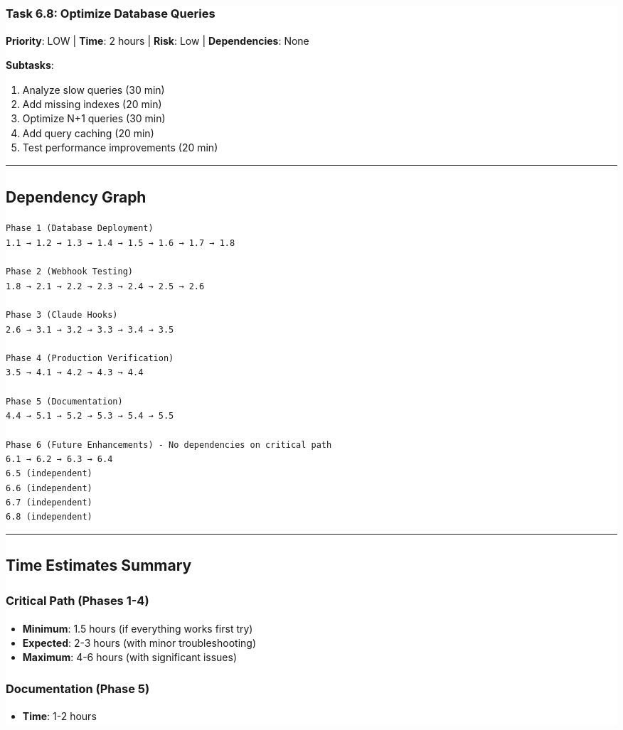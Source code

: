 
### Task 6.8: Optimize Database Queries
**Priority**: LOW | **Time**: 2 hours | **Risk**: Low | **Dependencies**: None

**Subtasks**:
1. Analyze slow queries (30 min)
2. Add missing indexes (20 min)
3. Optimize N+1 queries (30 min)
4. Add query caching (20 min)
5. Test performance improvements (20 min)

---

## Dependency Graph

```
Phase 1 (Database Deployment)
1.1 → 1.2 → 1.3 → 1.4 → 1.5 → 1.6 → 1.7 → 1.8

Phase 2 (Webhook Testing)
1.8 → 2.1 → 2.2 → 2.3 → 2.4 → 2.5 → 2.6

Phase 3 (Claude Hooks)
2.6 → 3.1 → 3.2 → 3.3 → 3.4 → 3.5

Phase 4 (Production Verification)
3.5 → 4.1 → 4.2 → 4.3 → 4.4

Phase 5 (Documentation)
4.4 → 5.1 → 5.2 → 5.3 → 5.4 → 5.5

Phase 6 (Future Enhancements) - No dependencies on critical path
6.1 → 6.2 → 6.3 → 6.4
6.5 (independent)
6.6 (independent)
6.7 (independent)
6.8 (independent)
```

---

## Time Estimates Summary

### Critical Path (Phases 1-4)
- **Minimum**: 1.5 hours (if everything works first try)
- **Expected**: 2-3 hours (with minor troubleshooting)
- **Maximum**: 4-6 hours (with significant issues)

### Documentation (Phase 5)
- **Time**: 1-2 hours
